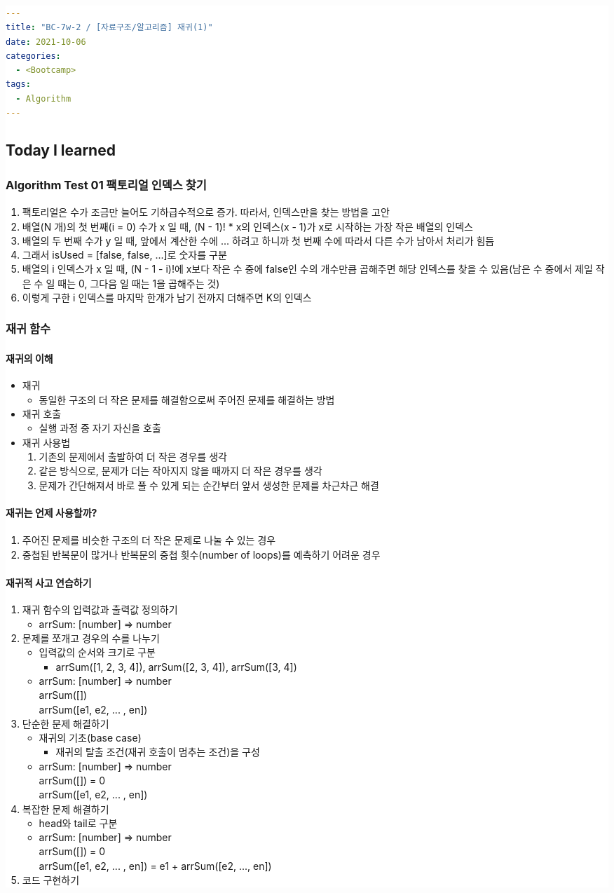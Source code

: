 ```yaml
---
title: "BC-7w-2 / [자료구조/알고리즘] 재귀(1)"
date: 2021-10-06
categories:
  - <Bootcamp>
tags:
  - Algorithm
---
```


## Today I learned

### Algorithm Test 01 팩토리얼 인덱스 찾기



1.  팩토리얼은 수가 조금만 늘어도 기하급수적으로 증가. 따라서, 인덱스만을 찾는 방법을 고안
2.  배열(N 개)의 첫 번째(i = 0) 수가 x 일 때, (N - 1)! \* x의 인덱스(x - 1)가 x로 시작하는 가장 작은 배열의 인덱스
3.  배열의 두 번째 수가 y 일 때, 앞에서 계산한 수에 ... 하려고 하니까 첫 번째 수에 따라서 다른 수가 남아서 처리가 힘듬
4.  그래서 isUsed = [false, false, ...]로 숫자를 구분
5.  배열의 i 인덱스가 x 일 때, (N - 1 - i)!에 x보다 작은 수 중에 false인 수의 개수만큼 곱해주면 해당 인덱스를 찾을 수 있음(남은 수 중에서 제일 작은 수 일 때는 0, 그다음 일 때는 1을 곱해주는 것)
6.  이렇게 구한 i 인덱스를 마지막 한개가 남기 전까지 더해주면 K의 인덱스

### 재귀 함수

#### 재귀의 이해

- 재귀
  - 동일한 구조의 더 작은 문제를 해결함으로써 주어진 문제를 해결하는 방법
- 재귀 호출
  - 실행 과정 중 자기 자신을 호출
- 재귀 사용법
  1. 기존의 문제에서 출발하여 더 작은 경우를 생각
  2. 같은 방식으로, 문제가 더는 작아지지 않을 때까지 더 작은 경우를 생각
  3. 문제가 간단해져서 바로 풀 수 있게 되는 순간부터 앞서 생성한 문제를 차근차근 해결

#### 재귀는 언제 사용할까?

1. 주어진 문제를 비슷한 구조의 더 작은 문제로 나눌 수 있는 경우
2. 중첩된 반복문이 많거나 반복문의 중첩 횟수(number of loops)를 예측하기 어려운 경우

#### 재귀적 사고 연습하기

1. 재귀 함수의 입력값과 출력값 정의하기
   - arrSum: [number] => number
2. 문제를 쪼개고 경우의 수를 나누기
   - 입력값의 순서와 크기로 구분
     - arrSum([1, 2, 3, 4]), arrSum([2, 3, 4]), arrSum([3, 4])
   - arrSum: [number] => number  
     arrSum([])  
     arrSum([e1, e2, ... , en])
3. 단순한 문제 해결하기
   - 재귀의 기초(base case)
     - 재귀의 탈출 조건(재귀 호출이 멈추는 조건)을 구성
   - arrSum: [number] => number  
     arrSum([]) = 0  
     arrSum([e1, e2, ... , en])
4. 복잡한 문제 해결하기
   - head와 tail로 구분
   - arrSum: [number] => number  
     arrSum([]) = 0  
     arrSum([e1, e2, ... , en]) = e1 + arrSum([e2, ..., en])
5. 코드 구현하기